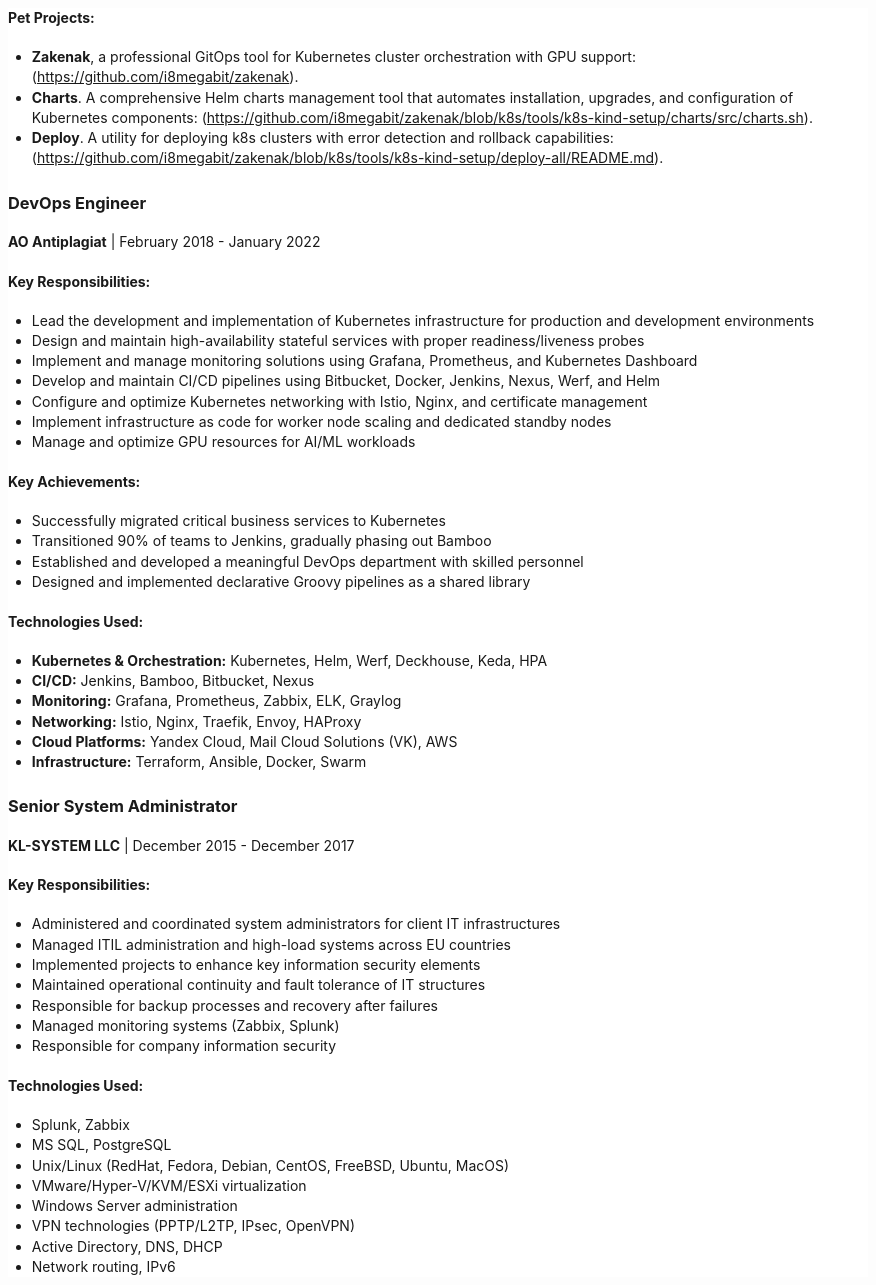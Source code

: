 #### Pet Projects:
- **Zakenak**, a professional GitOps tool for Kubernetes cluster orchestration with GPU support:
(https://github.com/i8megabit/zakenak).
- **Charts**. A comprehensive Helm charts management tool that automates installation, upgrades, and configuration of Kubernetes components:
(https://github.com/i8megabit/zakenak/blob/k8s/tools/k8s-kind-setup/charts/src/charts.sh).
- **Deploy**. A utility for deploying k8s clusters with error detection and rollback capabilities:
(https://github.com/i8megabit/zakenak/blob/k8s/tools/k8s-kind-setup/deploy-all/README.md).

### DevOps Engineer
**AO Antiplagiat** | February 2018 - January 2022

#### Key Responsibilities:
- Lead the development and implementation of Kubernetes infrastructure for production and development environments
- Design and maintain high-availability stateful services with proper readiness/liveness probes
- Implement and manage monitoring solutions using Grafana, Prometheus, and Kubernetes Dashboard
- Develop and maintain CI/CD pipelines using Bitbucket, Docker, Jenkins, Nexus, Werf, and Helm
- Configure and optimize Kubernetes networking with Istio, Nginx, and certificate management
- Implement infrastructure as code for worker node scaling and dedicated standby nodes
- Manage and optimize GPU resources for AI/ML workloads

#### Key Achievements:
- Successfully migrated critical business services to Kubernetes
- Transitioned 90% of teams to Jenkins, gradually phasing out Bamboo
- Established and developed a meaningful DevOps department with skilled personnel
- Designed and implemented declarative Groovy pipelines as a shared library

#### Technologies Used:
- **Kubernetes & Orchestration:** Kubernetes, Helm, Werf, Deckhouse, Keda, HPA
- **CI/CD:** Jenkins, Bamboo, Bitbucket, Nexus
- **Monitoring:** Grafana, Prometheus, Zabbix, ELK, Graylog
- **Networking:** Istio, Nginx, Traefik, Envoy, HAProxy
- **Cloud Platforms:** Yandex Cloud, Mail Cloud Solutions (VK), AWS
- **Infrastructure:** Terraform, Ansible, Docker, Swarm

### Senior System Administrator
**KL-SYSTEM LLC** | December 2015 - December 2017

#### Key Responsibilities:
- Administered and coordinated system administrators for client IT infrastructures
- Managed ITIL administration and high-load systems across EU countries
- Implemented projects to enhance key information security elements
- Maintained operational continuity and fault tolerance of IT structures
- Responsible for backup processes and recovery after failures
- Managed monitoring systems (Zabbix, Splunk)
- Responsible for company information security

#### Technologies Used:
- Splunk, Zabbix
- MS SQL, PostgreSQL
- Unix/Linux (RedHat, Fedora, Debian, CentOS, FreeBSD, Ubuntu, MacOS)
- VMware/Hyper-V/KVM/ESXi virtualization
- Windows Server administration
- VPN technologies (PPTP/L2TP, IPsec, OpenVPN)
- Active Directory, DNS, DHCP
- Network routing, IPv6
